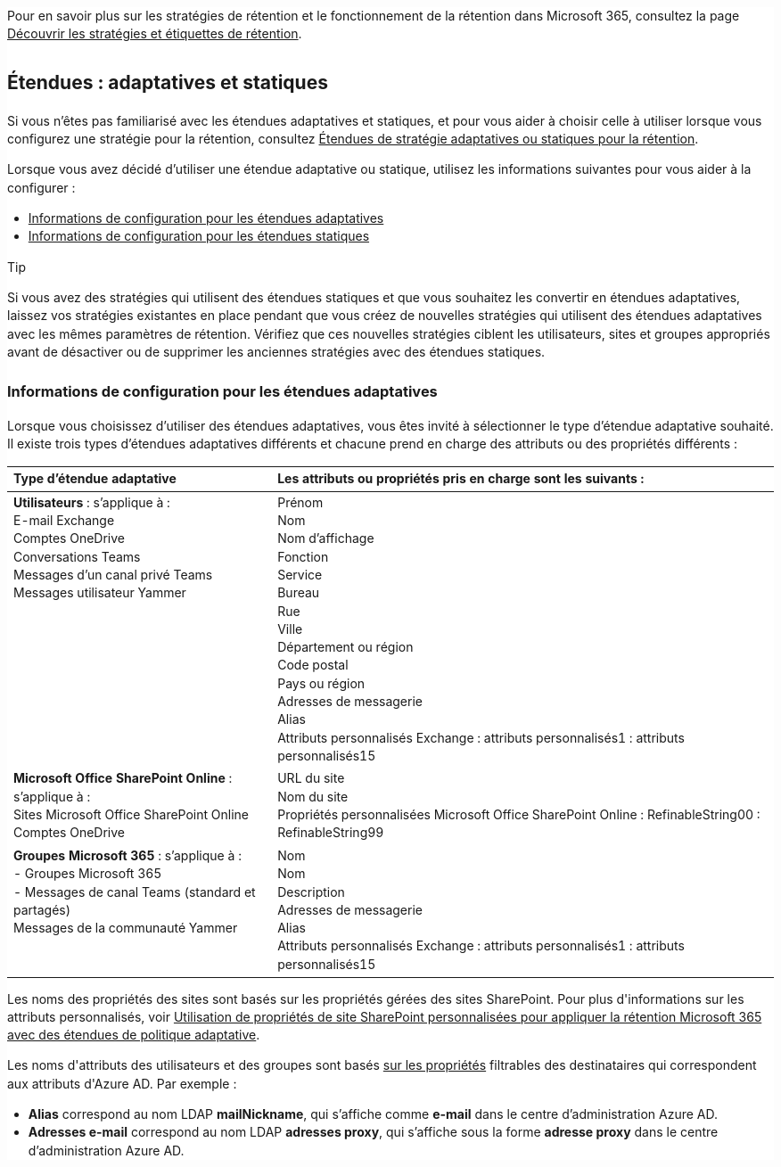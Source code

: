 Pour en savoir plus sur les stratégies de rétention et le fonctionnement de la rétention dans Microsoft 365, consultez la page [Découvrir les stratégies et étiquettes de rétention](retention.md).

## <a name="scopes---adaptive-and-static"></a>Étendues : adaptatives et statiques

Si vous n’êtes pas familiarisé avec les étendues adaptatives et statiques, et pour vous aider à choisir celle à utiliser lorsque vous configurez une stratégie pour la rétention, consultez [Étendues de stratégie adaptatives ou statiques pour la rétention](retention.md#adaptive-or-static-policy-scopes-for-retention). 

Lorsque vous avez décidé d’utiliser une étendue adaptative ou statique, utilisez les informations suivantes pour vous aider à la configurer :
- [Informations de configuration pour les étendues adaptatives](#configuration-information-for-adaptive-scopes)
- [Informations de configuration pour les étendues statiques](#configuration-information-for-static-scopes)

> [!TIP]
> Si vous avez des stratégies qui utilisent des étendues statiques et que vous souhaitez les convertir en étendues adaptatives, laissez vos stratégies existantes en place pendant que vous créez de nouvelles stratégies qui utilisent des étendues adaptatives avec les mêmes paramètres de rétention. Vérifiez que ces nouvelles stratégies ciblent les utilisateurs, sites et groupes appropriés avant de désactiver ou de supprimer les anciennes stratégies avec des étendues statiques.

### <a name="configuration-information-for-adaptive-scopes"></a>Informations de configuration pour les étendues adaptatives

Lorsque vous choisissez d’utiliser des étendues adaptatives, vous êtes invité à sélectionner le type d’étendue adaptative souhaité. Il existe trois types d’étendues adaptatives différents et chacune prend en charge des attributs ou des propriétés différents :

| Type d’étendue adaptative | Les attributs ou propriétés pris en charge sont les suivants : |
|:-----|:-----|
|**Utilisateurs** : s’applique à :  <br/> E-mail Exchange <br/> Comptes OneDrive <br/> Conversations Teams <br/> Messages d’un canal privé Teams <br/> Messages utilisateur Yammer| Prénom <br/> Nom  <br/>Nom d’affichage <br/> Fonction <br/> Service <br/> Bureau <br/>Rue <br/> Ville <br/>Département ou région <br/>Code postal <br/> Pays ou région <br/> Adresses de messagerie <br/> Alias <br/> Attributs personnalisés Exchange : attributs personnalisés1 : attributs personnalisés15|
|**Microsoft Office SharePoint Online** : s’applique à :  <br/> Sites Microsoft Office SharePoint Online <br/> Comptes OneDrive |URL du site <br/>Nom du site <br/> Propriétés personnalisées Microsoft Office SharePoint Online : RefinableString00 : RefinableString99 |
|**Groupes Microsoft 365** : s’applique à :  <br/> - Groupes Microsoft 365 <br/> - Messages de canal Teams (standard et partagés) <br/> Messages de la communauté Yammer |Nom <br/> Nom <br/> Description <br/> Adresses de messagerie <br/> Alias <br/> Attributs personnalisés Exchange : attributs personnalisés1 : attributs personnalisés15 |

Les noms des propriétés des sites sont basés sur les propriétés gérées des sites SharePoint. Pour plus d'informations sur les attributs personnalisés, voir [Utilisation de propriétés de site SharePoint personnalisées pour appliquer la rétention Microsoft 365 avec des étendues de politique adaptative](https://techcommunity.microsoft.com/t5/security-compliance-and-identity/using-custom-sharepoint-site-properties-to-apply-microsoft-365/ba-p/3133970).

Les noms d'attributs des utilisateurs et des groupes sont basés [sur les propriétés](/powershell/exchange/recipientfilter-properties#filterable-recipient-properties) filtrables des destinataires qui correspondent aux attributs d'Azure AD. Par exemple :

- **Alias** correspond au nom LDAP **mailNickname**, qui s’affiche comme **e-mail** dans le centre d’administration Azure AD.
- **Adresses e-mail** correspond au nom LDAP **adresses proxy**, qui s’affiche sous la forme **adresse proxy** dans le centre d’administration Azure AD.
